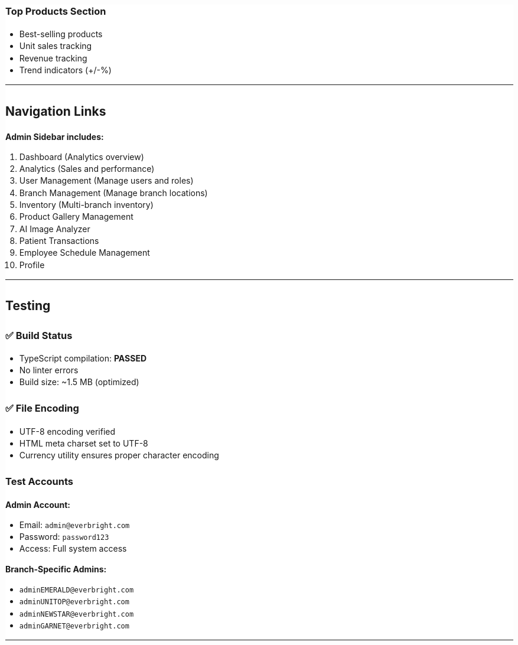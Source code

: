 ### Top Products Section
- Best-selling products
- Unit sales tracking
- Revenue tracking
- Trend indicators (+/-%)

---

## Navigation Links

**Admin Sidebar includes:**
1. Dashboard (Analytics overview)
2. Analytics (Sales and performance)
3. User Management (Manage users and roles)
4. Branch Management (Manage branch locations)
5. Inventory (Multi-branch inventory)
6. Product Gallery Management
7. AI Image Analyzer
8. Patient Transactions
9. Employee Schedule Management
10. Profile

---

## Testing

### ✅ Build Status
- TypeScript compilation: **PASSED**
- No linter errors
- Build size: ~1.5 MB (optimized)

### ✅ File Encoding
- UTF-8 encoding verified
- HTML meta charset set to UTF-8
- Currency utility ensures proper character encoding

### Test Accounts
**Admin Account:**
- Email: `admin@everbright.com`
- Password: `password123`
- Access: Full system access

**Branch-Specific Admins:**
- `adminEMERALD@everbright.com`
- `adminUNITOP@everbright.com`
- `adminNEWSTAR@everbright.com`
- `adminGARNET@everbright.com`

---
